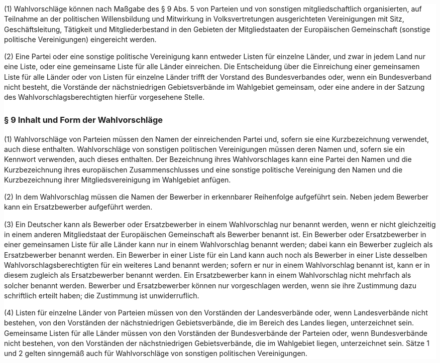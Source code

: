 (1) Wahlvorschläge können nach Maßgabe des § 9 Abs. 5 von Parteien und
von sonstigen mitgliedschaftlich organisierten, auf Teilnahme an der
politischen Willensbildung und Mitwirkung in Volksvertretungen
ausgerichteten Vereinigungen mit Sitz, Geschäftsleitung, Tätigkeit und
Mitgliederbestand in den Gebieten der Mitgliedstaaten der Europäischen
Gemeinschaft (sonstige politische Vereinigungen) eingereicht werden.

(2) Eine Partei oder eine sonstige politische Vereinigung kann
entweder Listen für einzelne Länder, und zwar in jedem Land nur eine
Liste, oder eine gemeinsame Liste für alle Länder einreichen. Die
Entscheidung über die Einreichung einer gemeinsamen Liste für alle
Länder oder von Listen für einzelne Länder trifft der Vorstand des
Bundesverbandes oder, wenn ein Bundesverband nicht besteht, die
Vorstände der nächstniedrigen Gebietsverbände im Wahlgebiet gemeinsam,
oder eine andere in der Satzung des Wahlvorschlagsberechtigten hierfür
vorgesehene Stelle.


### § 9 Inhalt und Form der Wahlvorschläge

(1) Wahlvorschläge von Parteien müssen den Namen der einreichenden
Partei und, sofern sie eine Kurzbezeichnung verwendet, auch diese
enthalten. Wahlvorschläge von sonstigen politischen Vereinigungen
müssen deren Namen und, sofern sie ein Kennwort verwenden, auch dieses
enthalten. Der Bezeichnung ihres Wahlvorschlages kann eine Partei den
Namen und die Kurzbezeichnung ihres europäischen Zusammenschlusses und
eine sonstige politische Vereinigung den Namen und die Kurzbezeichnung
ihrer Mitgliedsvereinigung im Wahlgebiet anfügen.

(2) In dem Wahlvorschlag müssen die Namen der Bewerber in erkennbarer
Reihenfolge aufgeführt sein. Neben jedem Bewerber kann ein
Ersatzbewerber aufgeführt werden.

(3) Ein Deutscher kann als Bewerber oder Ersatzbewerber in einem
Wahlvorschlag nur benannt werden, wenn er nicht gleichzeitig in einem
anderen Mitgliedstaat der Europäischen Gemeinschaft als Bewerber
benannt ist. Ein Bewerber oder Ersatzbewerber in einer gemeinsamen
Liste für alle Länder kann nur in einem Wahlvorschlag benannt werden;
dabei kann ein Bewerber zugleich als Ersatzbewerber benannt werden.
Ein Bewerber in einer Liste für ein Land kann auch noch als Bewerber
in einer Liste desselben Wahlvorschlagsberechtigten für ein weiteres
Land benannt werden; sofern er nur in einem Wahlvorschlag benannt ist,
kann er in diesem zugleich als Ersatzbewerber benannt werden. Ein
Ersatzbewerber kann in einem Wahlvorschlag nicht mehrfach als solcher
benannt werden. Bewerber und Ersatzbewerber können nur vorgeschlagen
werden, wenn sie ihre Zustimmung dazu schriftlich erteilt haben; die
Zustimmung ist unwiderruflich.

(4) Listen für einzelne Länder von Parteien müssen von den Vorständen
der Landesverbände oder, wenn Landesverbände nicht bestehen, von den
Vorständen der nächstniedrigen Gebietsverbände, die im Bereich des
Landes liegen, unterzeichnet sein. Gemeinsame Listen für alle Länder
müssen von den Vorständen der Bundesverbände der Parteien oder, wenn
Bundesverbände nicht bestehen, von den Vorständen der nächstniedrigen
Gebietsverbände, die im Wahlgebiet liegen, unterzeichnet sein. Sätze 1
und 2 gelten sinngemäß auch für Wahlvorschläge von sonstigen
politischen Vereinigungen.
